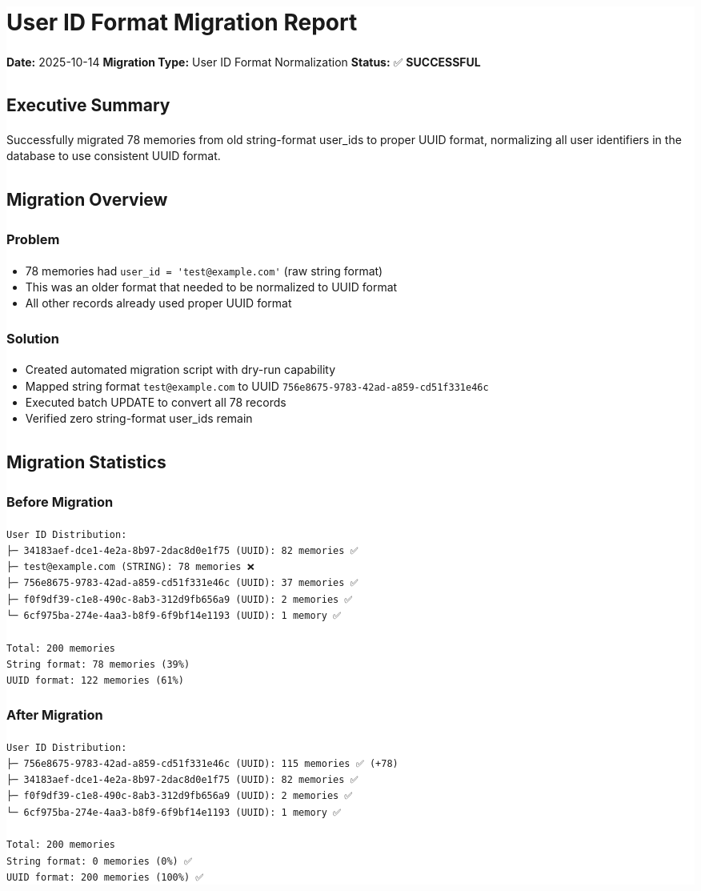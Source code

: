 # User ID Format Migration Report

**Date:** 2025-10-14
**Migration Type:** User ID Format Normalization
**Status:** ✅ **SUCCESSFUL**

## Executive Summary

Successfully migrated 78 memories from old string-format user_ids to proper UUID format, normalizing all user identifiers in the database to use consistent UUID format.

## Migration Overview

### Problem
- 78 memories had `user_id = 'test@example.com'` (raw string format)
- This was an older format that needed to be normalized to UUID format
- All other records already used proper UUID format

### Solution
- Created automated migration script with dry-run capability
- Mapped string format `test@example.com` to UUID `756e8675-9783-42ad-a859-cd51f331e46c`
- Executed batch UPDATE to convert all 78 records
- Verified zero string-format user_ids remain

## Migration Statistics

### Before Migration
```
User ID Distribution:
├─ 34183aef-dce1-4e2a-8b97-2dac8d0e1f75 (UUID): 82 memories ✅
├─ test@example.com (STRING): 78 memories ❌
├─ 756e8675-9783-42ad-a859-cd51f331e46c (UUID): 37 memories ✅
├─ f0f9df39-c1e8-490c-8ab3-312d9fb656a9 (UUID): 2 memories ✅
└─ 6cf975ba-274e-4aa3-b8f9-6f9bf14e1193 (UUID): 1 memory ✅

Total: 200 memories
String format: 78 memories (39%)
UUID format: 122 memories (61%)
```

### After Migration
```
User ID Distribution:
├─ 756e8675-9783-42ad-a859-cd51f331e46c (UUID): 115 memories ✅ (+78)
├─ 34183aef-dce1-4e2a-8b97-2dac8d0e1f75 (UUID): 82 memories ✅
├─ f0f9df39-c1e8-490c-8ab3-312d9fb656a9 (UUID): 2 memories ✅
└─ 6cf975ba-274e-4aa3-b8f9-6f9bf14e1193 (UUID): 1 memory ✅

Total: 200 memories
String format: 0 memories (0%) ✅
UUID format: 200 memories (100%) ✅
```
